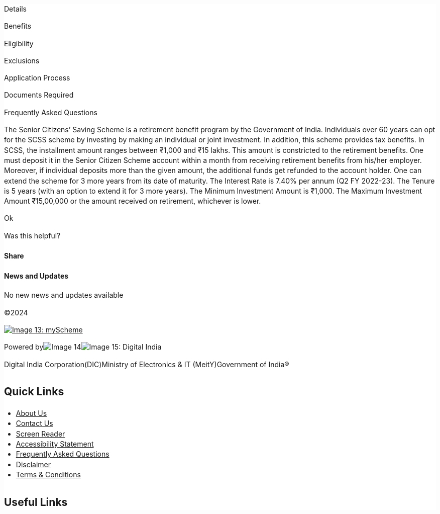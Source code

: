 Details

Benefits

Eligibility

Exclusions

Application Process

Documents Required

Frequently Asked Questions

The Senior Citizens’ Saving Scheme is a retirement benefit program by the Government of India. Individuals over 60 years can opt for the SCSS scheme by investing by making an individual or joint investment. In addition, this scheme provides tax benefits. In SCSS, the installment amount ranges between ₹1,000 and ₹15 lakhs. This amount is constricted to the retirement benefits. One must deposit it in the Senior Citizen Scheme account within a month from receiving retirement benefits from his/her employer. Moreover, if individual deposits more than the given amount, the additional funds get refunded to the account holder. One can extend the scheme for 3 more years from its date of maturity. The Interest Rate is 7.40% per annum (Q2 FY 2022-23). The Tenure is 5 years (with an option to extend it for 3 more years). The Minimum Investment Amount is ₹1,000. The Maximum Investment Amount ₹15,00,000 or the amount received on retirement, whichever is lower.

Ok

Was this helpful?

#### Share

#### News and Updates

No new news and updates available

©2024

[![Image 13: myScheme](blob:https://www.myscheme.gov.in/b9a31d3949b1882a09ed2f8508d538f3)](https://www.myscheme.gov.in/)

Powered by![Image 14](blob:https://www.myscheme.gov.in/a01e597e35ed1eeaefa52c5d0c5fe71b)![Image 15: Digital India](blob:https://www.myscheme.gov.in/b9a31d3949b1882a09ed2f8508d538f3)

Digital India Corporation(DIC)Ministry of Electronics & IT (MeitY)Government of India®

Quick Links
-----------

*   [About Us](https://www.myscheme.gov.in/about)
*   [Contact Us](https://www.myscheme.gov.in/contact)
*   [Screen Reader](https://www.myscheme.gov.in/screen-reader)
*   [Accessibility Statement](https://www.myscheme.gov.in/accessibility-statement)
*   [Frequently Asked Questions](https://www.myscheme.gov.in/faqs)
*   [Disclaimer](https://www.myscheme.gov.in/disclaimer)
*   [Terms & Conditions](https://www.myscheme.gov.in/terms-conditions)

Useful Links
------------
